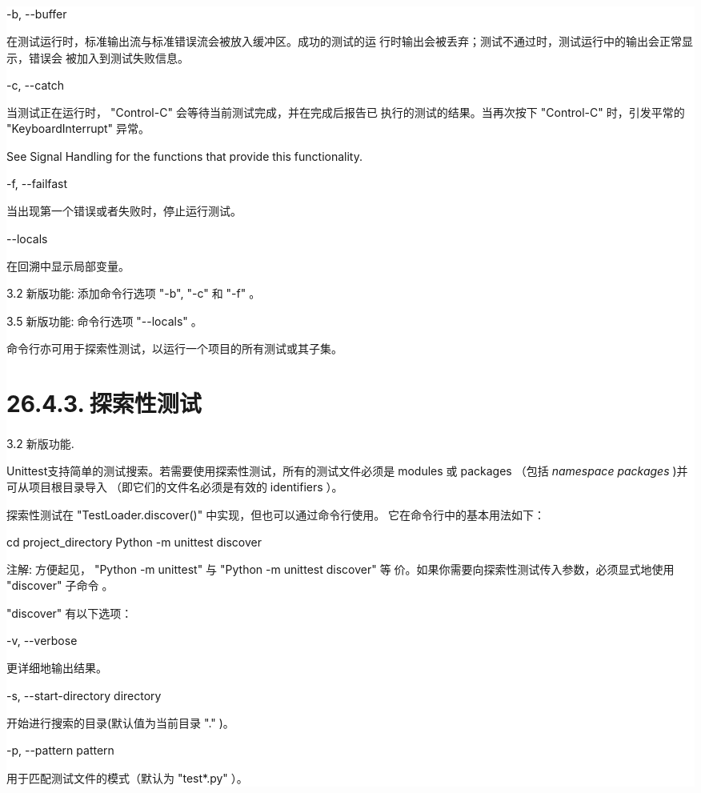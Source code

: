 -b, --buffer

   在测试运行时，标准输出流与标准错误流会被放入缓冲区。成功的测试的运
   行时输出会被丢弃；测试不通过时，测试运行中的输出会正常显示，错误会
   被加入到测试失败信息。

-c, --catch

   当测试正在运行时， "Control-C" 会等待当前测试完成，并在完成后报告已
   执行的测试的结果。当再次按下 "Control-C" 时，引发平常的
   "KeyboardInterrupt" 异常。

   See Signal Handling for the functions that provide this
   functionality.

-f, --failfast

   当出现第一个错误或者失败时，停止运行测试。

--locals

   在回溯中显示局部变量。

3.2 新版功能: 添加命令行选项 "-b", "-c" 和 "-f" 。

3.5 新版功能: 命令行选项 "--locals" 。

命令行亦可用于探索性测试，以运行一个项目的所有测试或其子集。


26.4.3. 探索性测试
==================

3.2 新版功能.

Unittest支持简单的测试搜索。若需要使用探索性测试，所有的测试文件必须是
modules 或 packages （包括 *namespace packages* )并可从项目根目录导入
（即它们的文件名必须是有效的 identifiers ）。

探索性测试在 "TestLoader.discover()" 中实现，但也可以通过命令行使用。
它在命令行中的基本用法如下：

   cd project_directory
   Python -m unittest discover

注解: 方便起见， "Python -m unittest" 与 "Python -m unittest
  discover" 等 价。如果你需要向探索性测试传入参数，必须显式地使用
  "discover" 子命令 。

"discover" 有以下选项：

-v, --verbose

   更详细地输出结果。

-s, --start-directory directory

   开始进行搜索的目录(默认值为当前目录 "." )。

-p, --pattern pattern

   用于匹配测试文件的模式（默认为 "test*.py" ）。
